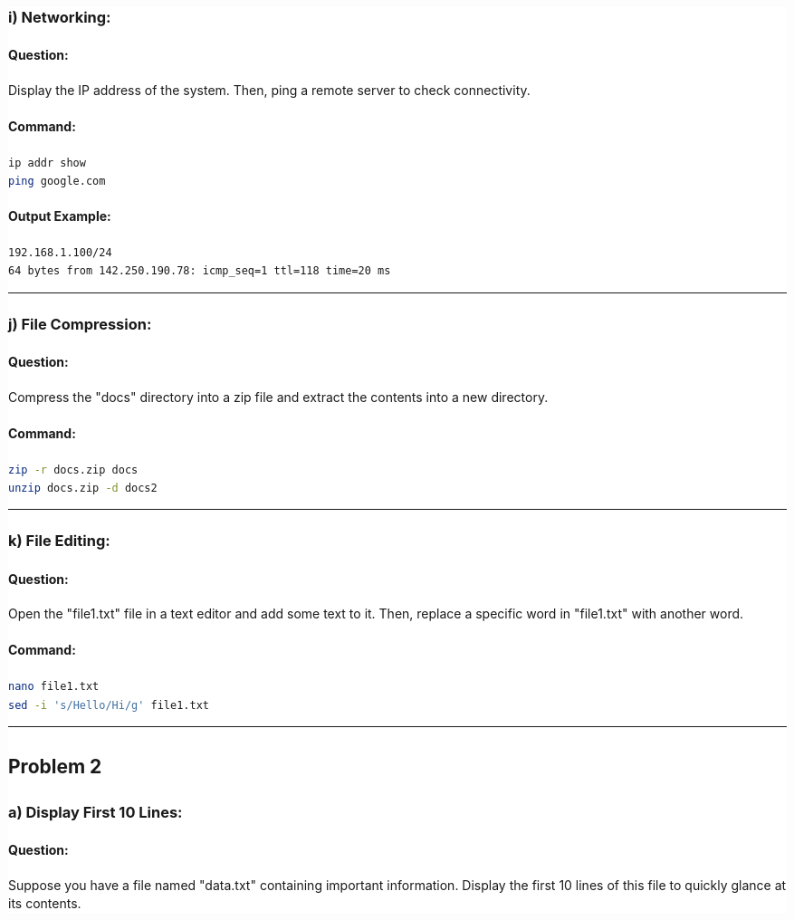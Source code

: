 
### i) Networking:
#### Question:
Display the IP address of the system. Then, ping a remote server to check connectivity.

#### Command:
```bash
ip addr show
ping google.com
```
#### Output Example:
```
192.168.1.100/24
64 bytes from 142.250.190.78: icmp_seq=1 ttl=118 time=20 ms
```

---

### j) File Compression:
#### Question:
Compress the "docs" directory into a zip file and extract the contents into a new directory.

#### Command:
```bash
zip -r docs.zip docs
unzip docs.zip -d docs2
```

---

### k) File Editing:
#### Question:
Open the "file1.txt" file in a text editor and add some text to it. Then, replace a specific word in "file1.txt" with another word.

#### Command:
```bash
nano file1.txt
sed -i 's/Hello/Hi/g' file1.txt
```

---

## Problem 2

### a) Display First 10 Lines:
#### Question:
Suppose you have a file named "data.txt" containing important information. Display the first 10 lines of this file to quickly glance at its contents.
